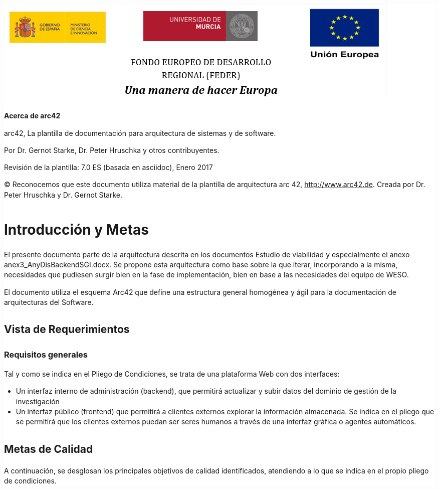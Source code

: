 ![](./images/logos_feder.png)

**Acerca de arc42**

arc42, La plantilla de documentación para arquitectura de sistemas y de
software.

Por Dr. Gernot Starke, Dr. Peter Hruschka y otros contribuyentes.

Revisión de la plantilla: 7.0 ES (basada en asciidoc), Enero 2017

© Reconocemos que este documento utiliza material de la plantilla de
arquitectura arc 42, <http://www.arc42.de>. Creada por Dr. Peter
Hruschka y Dr. Gernot Starke.

# Introducción y Metas

El presente documento parte de la arquitectura descrita en los documentos Estudio de viabilidad y especialmente el anexo anex3_AnyDisBackendSGI.docx.
Se propone esta arquitectura como base sobre la que iterar, incorporando a la misma, necesidades que pudiesen surgir bien en la fase de implementación, bien en base a las necesidades del equipo de WESO. 

El documento utiliza el esquema Arc42 que define una estructura general homogénea y ágil para la documentación de arquitecturas del Software.

## Vista de Requerimientos

### Requisitos generales

Tal y como se indica en el Pliego de Condiciones, se trata de una plataforma Web con dos interfaces:

- Un interfaz interno de administración (backend), que permitirá actualizar y subir datos del dominio de gestión de la investigación
- Un interfaz público (frontend) que permitirá a clientes externos explorar la información almacenada. Se indica en el pliego que se permitirá que los clientes externos puedan ser seres humanos a través de una interfaz gráfica o agentes automáticos.

## Metas de Calidad

A continuación, se desglosan los principales objetivos de calidad identificados, atendiendo a lo que se indica en el propio pliego de condiciones.
